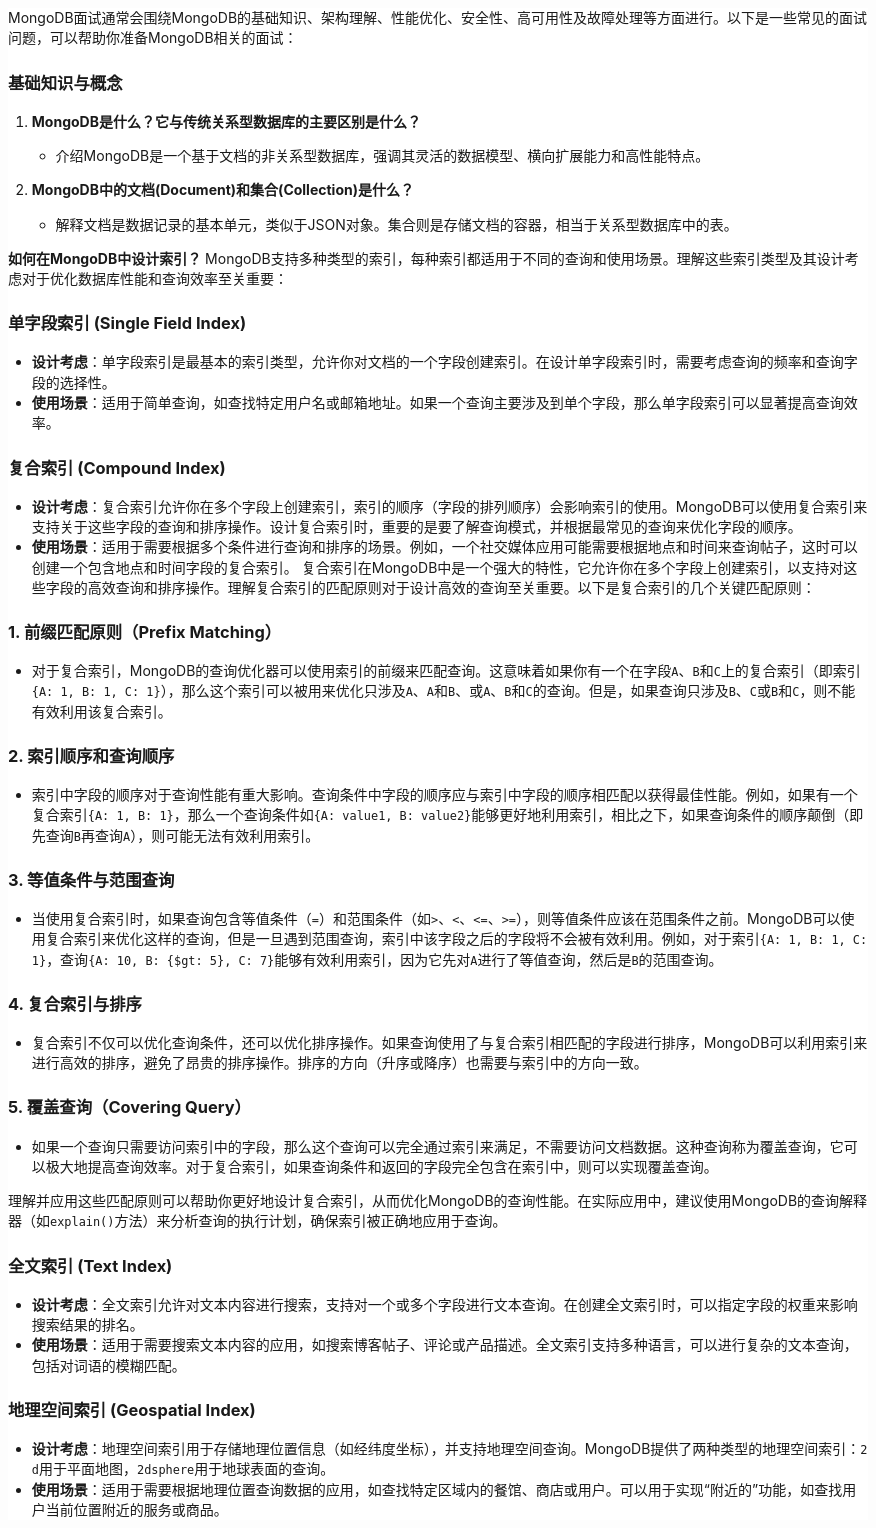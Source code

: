 MongoDB面试通常会围绕MongoDB的基础知识、架构理解、性能优化、安全性、高可用性及故障处理等方面进行。以下是一些常见的面试问题，可以帮助你准备MongoDB相关的面试：

### 基础知识与概念
1. **MongoDB是什么？它与传统关系型数据库的主要区别是什么？**
   - 介绍MongoDB是一个基于文档的非关系型数据库，强调其灵活的数据模型、横向扩展能力和高性能特点。

2. **MongoDB中的文档(Document)和集合(Collection)是什么？**
   - 解释文档是数据记录的基本单元，类似于JSON对象。集合则是存储文档的容器，相当于关系型数据库中的表。

**如何在MongoDB中设计索引？**
MongoDB支持多种类型的索引，每种索引都适用于不同的查询和使用场景。理解这些索引类型及其设计考虑对于优化数据库性能和查询效率至关重要：

### 单字段索引 (Single Field Index)
- **设计考虑**：单字段索引是最基本的索引类型，允许你对文档的一个字段创建索引。在设计单字段索引时，需要考虑查询的频率和查询字段的选择性。
- **使用场景**：适用于简单查询，如查找特定用户名或邮箱地址。如果一个查询主要涉及到单个字段，那么单字段索引可以显著提高查询效率。

### 复合索引 (Compound Index)
- **设计考虑**：复合索引允许你在多个字段上创建索引，索引的顺序（字段的排列顺序）会影响索引的使用。MongoDB可以使用复合索引来支持关于这些字段的查询和排序操作。设计复合索引时，重要的是要了解查询模式，并根据最常见的查询来优化字段的顺序。
- **使用场景**：适用于需要根据多个条件进行查询和排序的场景。例如，一个社交媒体应用可能需要根据地点和时间来查询帖子，这时可以创建一个包含地点和时间字段的复合索引。
复合索引在MongoDB中是一个强大的特性，它允许你在多个字段上创建索引，以支持对这些字段的高效查询和排序操作。理解复合索引的匹配原则对于设计高效的查询至关重要。以下是复合索引的几个关键匹配原则：

### 1. 前缀匹配原则（Prefix Matching）
- 对于复合索引，MongoDB的查询优化器可以使用索引的前缀来匹配查询。这意味着如果你有一个在字段`A`、`B`和`C`上的复合索引（即索引`{A: 1, B: 1, C: 1}`），那么这个索引可以被用来优化只涉及`A`、`A`和`B`、或`A`、`B`和`C`的查询。但是，如果查询只涉及`B`、`C`或`B`和`C`，则不能有效利用该复合索引。

### 2. 索引顺序和查询顺序
- 索引中字段的顺序对于查询性能有重大影响。查询条件中字段的顺序应与索引中字段的顺序相匹配以获得最佳性能。例如，如果有一个复合索引`{A: 1, B: 1}`，那么一个查询条件如`{A: value1, B: value2}`能够更好地利用索引，相比之下，如果查询条件的顺序颠倒（即先查询`B`再查询`A`），则可能无法有效利用索引。

### 3. 等值条件与范围查询
- 当使用复合索引时，如果查询包含等值条件（`=`）和范围条件（如`>`、`<`、`<=`、`>=`），则等值条件应该在范围条件之前。MongoDB可以使用复合索引来优化这样的查询，但是一旦遇到范围查询，索引中该字段之后的字段将不会被有效利用。例如，对于索引`{A: 1, B: 1, C: 1}`，查询`{A: 10, B: {$gt: 5}, C: 7}`能够有效利用索引，因为它先对`A`进行了等值查询，然后是`B`的范围查询。

### 4. 复合索引与排序
- 复合索引不仅可以优化查询条件，还可以优化排序操作。如果查询使用了与复合索引相匹配的字段进行排序，MongoDB可以利用索引来进行高效的排序，避免了昂贵的排序操作。排序的方向（升序或降序）也需要与索引中的方向一致。

### 5. 覆盖查询（Covering Query）
- 如果一个查询只需要访问索引中的字段，那么这个查询可以完全通过索引来满足，不需要访问文档数据。这种查询称为覆盖查询，它可以极大地提高查询效率。对于复合索引，如果查询条件和返回的字段完全包含在索引中，则可以实现覆盖查询。

理解并应用这些匹配原则可以帮助你更好地设计复合索引，从而优化MongoDB的查询性能。在实际应用中，建议使用MongoDB的查询解释器（如`explain()`方法）来分析查询的执行计划，确保索引被正确地应用于查询。

### 全文索引 (Text Index)
- **设计考虑**：全文索引允许对文本内容进行搜索，支持对一个或多个字段进行文本查询。在创建全文索引时，可以指定字段的权重来影响搜索结果的排名。
- **使用场景**：适用于需要搜索文本内容的应用，如搜索博客帖子、评论或产品描述。全文索引支持多种语言，可以进行复杂的文本查询，包括对词语的模糊匹配。

### 地理空间索引 (Geospatial Index)
- **设计考虑**：地理空间索引用于存储地理位置信息（如经纬度坐标），并支持地理空间查询。MongoDB提供了两种类型的地理空间索引：`2d`用于平面地图，`2dsphere`用于地球表面的查询。
- **使用场景**：适用于需要根据地理位置查询数据的应用，如查找特定区域内的餐馆、商店或用户。可以用于实现“附近的”功能，如查找用户当前位置附近的服务或商品。
